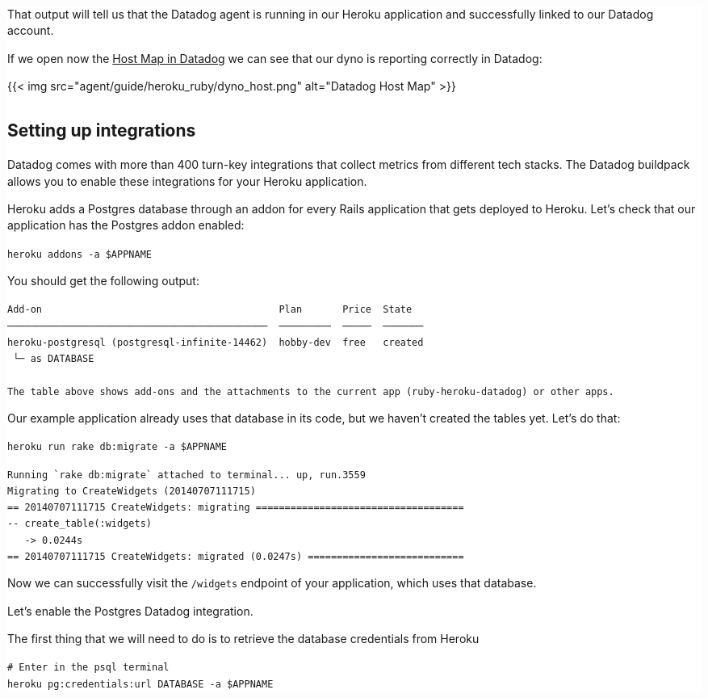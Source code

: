 That output will tell us that the Datadog agent is running in our Heroku application and successfully linked to our Datadog account.

If we open now the [Host Map in Datadog](https://app.datadoghq.com/infrastructure/map?fillby=avg%3Adatadog.heroku_agent.running&filter=dyno%3Aweb.1) we can see that our dyno is reporting correctly in Datadog:

{{< img src="agent/guide/heroku_ruby/dyno_host.png" alt="Datadog Host Map" >}}

## Setting up integrations

Datadog comes with more than 400 turn-key integrations that collect metrics from different tech stacks. The Datadog buildpack allows you to enable these integrations for your Heroku application.

Heroku adds a Postgres database through an addon for every Rails application that gets deployed to Heroku. Let’s check that our application has the Postgres addon enabled:

 ```shell
heroku addons -a $APPNAME
```
You should get the following output:


```shell
Add-on                                         Plan       Price  State
─────────────────────────────────────────────  ─────────  ─────  ───────
heroku-postgresql (postgresql-infinite-14462)  hobby-dev  free   created
 └─ as DATABASE

The table above shows add-ons and the attachments to the current app (ruby-heroku-datadog) or other apps.
```

Our example application already uses that database in its code, but we haven’t created the tables yet. Let’s do that:

```shell
heroku run rake db:migrate -a $APPNAME
```

```shell
Running `rake db:migrate` attached to terminal... up, run.3559
Migrating to CreateWidgets (20140707111715)
== 20140707111715 CreateWidgets: migrating ====================================
-- create_table(:widgets)
   -> 0.0244s
== 20140707111715 CreateWidgets: migrated (0.0247s) ===========================
```

Now we can successfully visit the `/widgets` endpoint of your application, which uses that database.

Let’s enable the Postgres Datadog integration.

The first thing that we will need to do is to retrieve the database credentials from Heroku

```shell
# Enter in the psql terminal
heroku pg:credentials:url DATABASE -a $APPNAME
```
